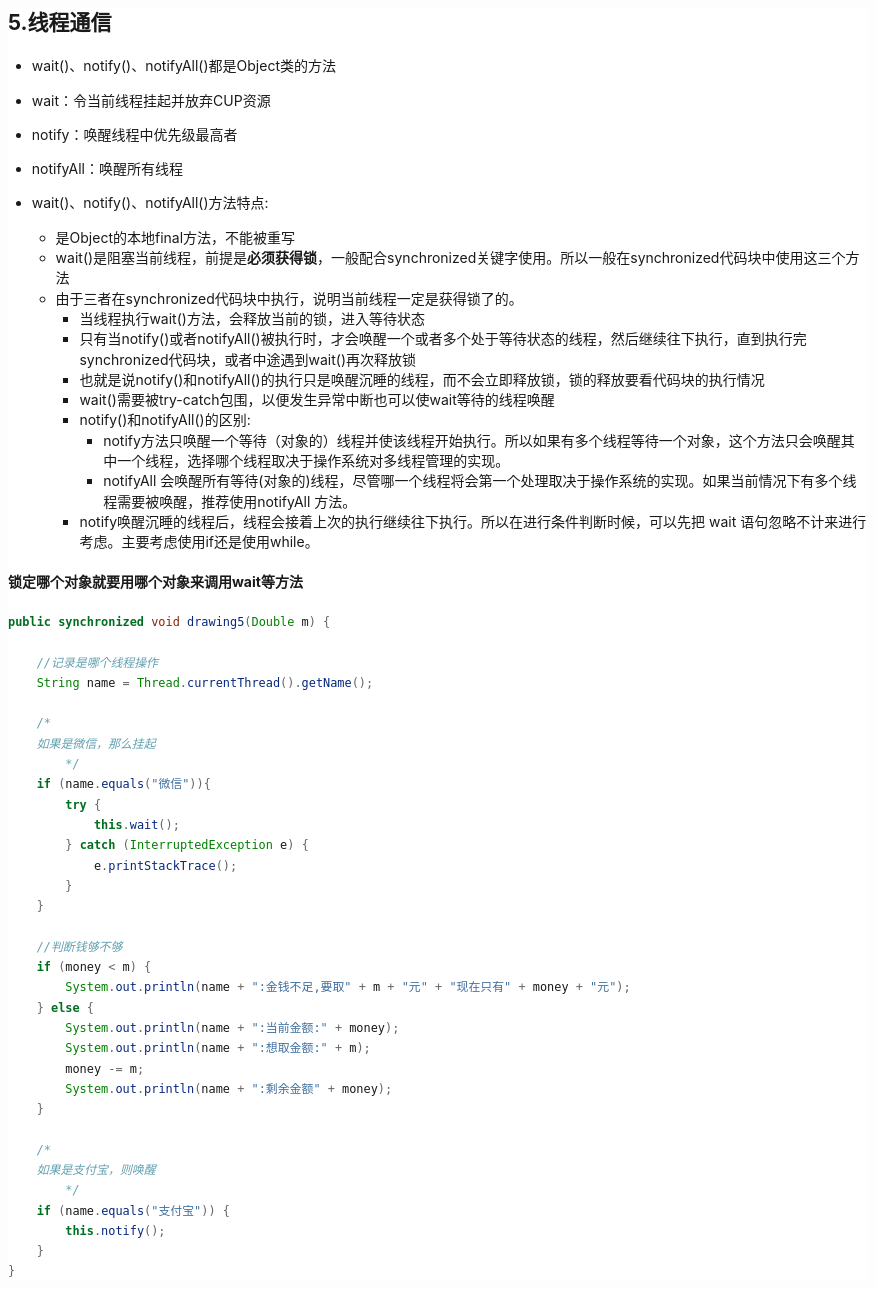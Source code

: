 ## 5.线程通信
* wait()、notify()、notifyAll()都是Object类的方法
* wait：令当前线程挂起并放弃CUP资源
* notify：唤醒线程中优先级最高者
* notifyAll：唤醒所有线程

* wait()、notify()、notifyAll()方法特点:
  * 是Object的本地final方法，不能被重写
  * wait()是阻塞当前线程，前提是**必须获得锁**，一般配合synchronized关键字使用。所以一般在synchronized代码块中使用这三个方法
  * 由于三者在synchronized代码块中执行，说明当前线程一定是获得锁了的。
    * 当线程执行wait()方法，会释放当前的锁，进入等待状态
    * 只有当notify()或者notifyAll()被执行时，才会唤醒一个或者多个处于等待状态的线程，然后继续往下执行，直到执行完synchronized代码块，或者中途遇到wait()再次释放锁
    * 也就是说notify()和notifyAll()的执行只是唤醒沉睡的线程，而不会立即释放锁，锁的释放要看代码块的执行情况
    * wait()需要被try-catch包围，以便发生异常中断也可以使wait等待的线程唤醒
    * notify()和notifyAll()的区别:
      * notify方法只唤醒一个等待（对象的）线程并使该线程开始执行。所以如果有多个线程等待一个对象，这个方法只会唤醒其中一个线程，选择哪个线程取决于操作系统对多线程管理的实现。
      * notifyAll 会唤醒所有等待(对象的)线程，尽管哪一个线程将会第一个处理取决于操作系统的实现。如果当前情况下有多个线程需要被唤醒，推荐使用notifyAll 方法。
    * notify唤醒沉睡的线程后，线程会接着上次的执行继续往下执行。所以在进行条件判断时候，可以先把 wait 语句忽略不计来进行考虑。主要考虑使用if还是使用while。

#### **锁定哪个对象就要用哪个对象来调用wait等方法**
```java
public synchronized void drawing5(Double m) {

    //记录是哪个线程操作
    String name = Thread.currentThread().getName();

    /*
    如果是微信，那么挂起
        */
    if (name.equals("微信")){
        try {
            this.wait();
        } catch (InterruptedException e) {
            e.printStackTrace();
        }
    }

    //判断钱够不够
    if (money < m) {
        System.out.println(name + ":金钱不足,要取" + m + "元" + "现在只有" + money + "元");
    } else {
        System.out.println(name + ":当前金额:" + money);
        System.out.println(name + ":想取金额:" + m);
        money -= m;
        System.out.println(name + ":剩余金额" + money);
    }

    /*
    如果是支付宝，则唤醒
        */
    if (name.equals("支付宝")) {
        this.notify();
    }
}
```
